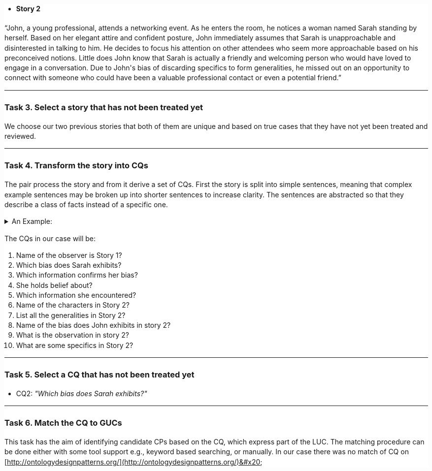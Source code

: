 * #### Story 2

“John, a young professional, attends a networking event. As he enters the room, he notices a woman named Sarah standing by herself. Based on her elegant attire and confident posture, John immediately assumes that Sarah is unapproachable and disinterested in talking to him. He decides to focus his attention on other attendees who seem more approachable based on his preconceived notions. Little does John know that Sarah is actually a friendly and welcoming person who would have loved to engage in a conversation. Due to John's bias of discarding specifics to form generalities, he missed out on an opportunity to connect with someone who could have been a valuable professional contact or even a potential friend.”

***

### Task 3. Select a story that has not been treated yet

We choose our two previous stories that both of them are unique and based on true cases that they have not yet been treated and reviewed.

***

### Task 4. Transform the story into CQs

The pair process the story and from it derive a set of CQs. First the story is split into simple sentences, meaning that complex example sentences may be broken up into shorter sentences to increase clarity. The sentences are abstracted so that they describe a class of facts instead of a specific one.

<details><summary>An Example:</summary></details>

The CQs in our case will be:

1. Name of the observer is Story 1?
2. Which bias does Sarah exhibits?
3. Which information confirms her bias?
4. She holds belief about?
5. Which information she encountered?
6. Name of the characters in Story 2?
7. List all the generalities in Story 2?
8. Name of the bias does John exhibits in story 2?
9. What is the observation in story 2?
10. What are some specifics in Story 2?

***

### Task 5. Select a CQ that has not been treated yet

* CQ2: _"Which bias does Sarah exhibits?"_

***

### Task 6. Match the CQ to GUCs

This task has the aim of identifying candidate CPs based on the CQ, which express part of the LUC. The matching procedure can be done either with some tool support e.g., keyword based searching, or manually. In our case there was no match of CQ on [http://ontologydesignpatterns.org/](http://ontologydesignpatterns.org/)&#x20;
